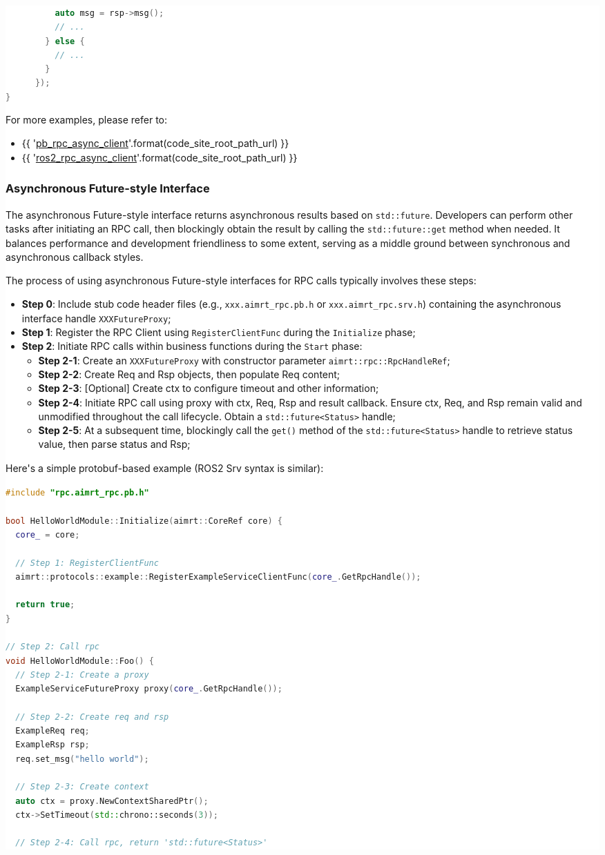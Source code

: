 ```cpp
          auto msg = rsp->msg();
          // ...
        } else {
          // ...
        }
      });
}
```

For more examples, please refer to:
- {{ '[pb_rpc_async_client]({}/src/examples/cpp/pb_rpc/module/normal_rpc_async_client_module/normal_rpc_async_client_module.cc)'.format(code_site_root_path_url) }}
- {{ '[ros2_rpc_async_client]({}/src/examples/cpp/ros2_rpc/module/normal_rpc_async_client_module/normal_rpc_async_client_module.cc)'.format(code_site_root_path_url) }}

### Asynchronous Future-style Interface

The asynchronous Future-style interface returns asynchronous results based on `std::future`. Developers can perform other tasks after initiating an RPC call, then blockingly obtain the result by calling the `std::future::get` method when needed. It balances performance and development friendliness to some extent, serving as a middle ground between synchronous and asynchronous callback styles.

The process of using asynchronous Future-style interfaces for RPC calls typically involves these steps:
- **Step 0**: Include stub code header files (e.g., `xxx.aimrt_rpc.pb.h` or `xxx.aimrt_rpc.srv.h`) containing the asynchronous interface handle `XXXFutureProxy`;
- **Step 1**: Register the RPC Client using `RegisterClientFunc` during the `Initialize` phase;
- **Step 2**: Initiate RPC calls within business functions during the `Start` phase:
  - **Step 2-1**: Create an `XXXFutureProxy` with constructor parameter `aimrt::rpc::RpcHandleRef`;
  - **Step 2-2**: Create Req and Rsp objects, then populate Req content;
  - **Step 2-3**: [Optional] Create ctx to configure timeout and other information;
  - **Step 2-4**: Initiate RPC call using proxy with ctx, Req, Rsp and result callback. Ensure ctx, Req, and Rsp remain valid and unmodified throughout the call lifecycle. Obtain a `std::future<Status>` handle;
  - **Step 2-5**: At a subsequent time, blockingly call the `get()` method of the `std::future<Status>` handle to retrieve status value, then parse status and Rsp;

Here's a simple protobuf-based example (ROS2 Srv syntax is similar):
```cpp
#include "rpc.aimrt_rpc.pb.h"

bool HelloWorldModule::Initialize(aimrt::CoreRef core) {
  core_ = core;

  // Step 1: RegisterClientFunc
  aimrt::protocols::example::RegisterExampleServiceClientFunc(core_.GetRpcHandle());

  return true;
}

// Step 2: Call rpc
void HelloWorldModule::Foo() {
  // Step 2-1: Create a proxy
  ExampleServiceFutureProxy proxy(core_.GetRpcHandle());

  // Step 2-2: Create req and rsp
  ExampleReq req;
  ExampleRsp rsp;
  req.set_msg("hello world");

  // Step 2-3: Create context
  auto ctx = proxy.NewContextSharedPtr();
  ctx->SetTimeout(std::chrono::seconds(3));

  // Step 2-4: Call rpc, return 'std::future<Status>'
```